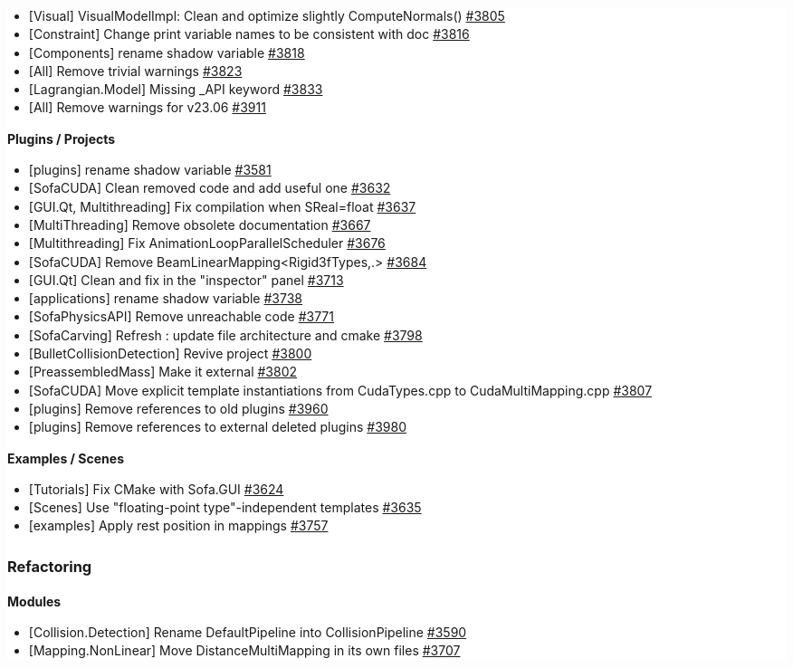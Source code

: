 - [Visual] VisualModelImpl: Clean and optimize slightly ComputeNormals() [#3805](https://github.com/sofa-framework/sofa/pull/3805) 
- [Constraint] Change print variable names to be consistent with doc [#3816](https://github.com/sofa-framework/sofa/pull/3816) 
- [Components] rename shadow variable [#3818](https://github.com/sofa-framework/sofa/pull/3818) 
- [All] Remove trivial warnings [#3823](https://github.com/sofa-framework/sofa/pull/3823) 
- [Lagrangian.Model] Missing _API keyword [#3833](https://github.com/sofa-framework/sofa/pull/3833) 
- [All] Remove warnings for v23.06 [#3911](https://github.com/sofa-framework/sofa/pull/3911) 

**Plugins / Projects**
- [plugins] rename shadow variable [#3581](https://github.com/sofa-framework/sofa/pull/3581) 
- [SofaCUDA] Clean removed code and add useful one [#3632](https://github.com/sofa-framework/sofa/pull/3632) 
- [GUI.Qt, Multithreading] Fix compilation when SReal=float [#3637](https://github.com/sofa-framework/sofa/pull/3637) 
- [MultiThreading] Remove obsolete documentation [#3667](https://github.com/sofa-framework/sofa/pull/3667) 
- [Multithreading] Fix AnimationLoopParallelScheduler [#3676](https://github.com/sofa-framework/sofa/pull/3676) 
- [SofaCUDA] Remove BeamLinearMapping<Rigid3fTypes,.> [#3684](https://github.com/sofa-framework/sofa/pull/3684) 
- [GUI.Qt] Clean and fix in the "inspector" panel [#3713](https://github.com/sofa-framework/sofa/pull/3713)  
- [applications] rename shadow variable [#3738](https://github.com/sofa-framework/sofa/pull/3738) 
- [SofaPhysicsAPI] Remove unreachable code [#3771](https://github.com/sofa-framework/sofa/pull/3771) 
- [SofaCarving] Refresh : update file architecture and cmake [#3798](https://github.com/sofa-framework/sofa/pull/3798) 
- [BulletCollisionDetection] Revive project [#3800](https://github.com/sofa-framework/sofa/pull/3800) 
- [PreassembledMass] Make it external [#3802](https://github.com/sofa-framework/sofa/pull/3802) 
- [SofaCUDA] Move explicit template instantiations from CudaTypes.cpp to CudaMultiMapping.cpp [#3807](https://github.com/sofa-framework/sofa/pull/3807) 
- [plugins] Remove references to old plugins [#3960](https://github.com/sofa-framework/sofa/pull/3960)
- [plugins] Remove references to external deleted plugins [#3980](https://github.com/sofa-framework/sofa/pull/3980)

**Examples / Scenes**
- [Tutorials] Fix CMake with Sofa.GUI [#3624](https://github.com/sofa-framework/sofa/pull/3624) 
- [Scenes] Use "floating-point type"-independent templates [#3635](https://github.com/sofa-framework/sofa/pull/3635) 
- [examples] Apply rest position in mappings [#3757](https://github.com/sofa-framework/sofa/pull/3757) 




### Refactoring

**Modules**
- [Collision.Detection] Rename DefaultPipeline into CollisionPipeline [#3590](https://github.com/sofa-framework/sofa/pull/3590) 
- [Mapping.NonLinear] Move DistanceMultiMapping in its own files [#3707](https://github.com/sofa-framework/sofa/pull/3707) 
